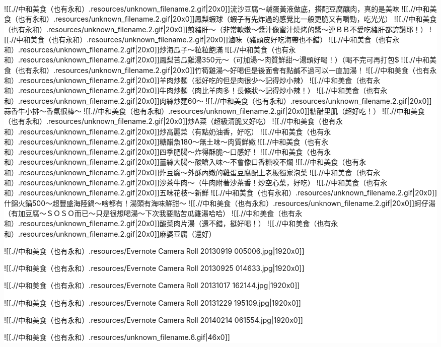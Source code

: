 ![[.//中和美食（也有永和）.resources/unknown_filename.2.gif\|20x0]]流沙豆腐～鹹蛋黃液做底，搭配豆腐釀肉，真的是美味
![[.//中和美食（也有永和）.resources/unknown_filename.2.gif\|20x0]]鳳梨蝦球（蝦子有先炸過的感覺比一般更脆又有嚼勁，吃光光）
![[.//中和美食（也有永和）.resources/unknown_filename.2.gif\|20x0]]煎豬肝～（非常軟嫩～醬汁像蜜汁燒烤的醬～連ＢＢ不愛吃豬肝都誇讚耶！）
![[.//中和美食（也有永和）.resources/unknown_filename.2.gif\|20x0]]滷味（豬頭皮好吃海帶也不錯）
![[.//中和美食（也有永和）.resources/unknown_filename.2.gif\|20x0]]炒海瓜子～粒粒飽滿
![[.//中和美食（也有永和）.resources/unknown_filename.2.gif\|20x0]]鳳梨苦瓜雞湯350元～（可加湯～肉質鮮甜～湯頭好喝！）（喝不完可再打包$
![[.//中和美食（也有永和）.resources/unknown_filename.2.gif\|20x0]]竹筍雞湯～好喝但是後面會有點鹹不過可以一直加湯！
![[.//中和美食（也有永和）.resources/unknown_filename.2.gif\|20x0]]羊肉炒麵（挺好吃的但是肉很少～記得炒小辣）
![[.//中和美食（也有永和）.resources/unknown_filename.2.gif\|20x0]]牛肉炒麵（肉比羊肉多！長條狀～記得炒小辣！）
![[.//中和美食（也有永和）.resources/unknown_filename.2.gif\|20x0]]肉絲炒麵60～
![[.//中和美食（也有永和）.resources/unknown_filename.2.gif\|20x0]]蒜香牛小排～香氣很棒～
![[.//中和美食（也有永和）.resources/unknown_filename.2.gif\|20x0]]糖醋里肌（超好吃！）
![[.//中和美食（也有永和）.resources/unknown_filename.2.gif\|20x0]]炒A菜（超級清脆又好吃）
![[.//中和美食（也有永和）.resources/unknown_filename.2.gif\|20x0]]炒高麗菜（有點奶油香，好吃）
![[.//中和美食（也有永和）.resources/unknown_filename.2.gif\|20x0]]糖醋魚180～無土味～肉質鮮嫩
![[.//中和美食（也有永和）.resources/unknown_filename.2.gif\|20x0]]四季肥腸～炸得酥脆～口感好！
![[.//中和美食（也有永和）.resources/unknown_filename.2.gif\|20x0]]薑絲大腸～酸嗆入味～不會像口香糖咬不爛
![[.//中和美食（也有永和）.resources/unknown_filename.2.gif\|20x0]]炸豆腐～外酥內嫩的雞蛋豆腐配上老板獨家泡菜
![[.//中和美食（也有永和）.resources/unknown_filename.2.gif\|20x0]]沙茶牛肉～（牛肉附著沙茶香！炒空心菜，好吃）
![[.//中和美食（也有永和）.resources/unknown_filename.2.gif\|20x0]]五味花枝～新鮮
![[.//中和美食（也有永和）.resources/unknown_filename.2.gif\|20x0]]什錦火鍋500～超豐盛海陸鍋～啥都有！湯頭有海味鮮甜～
![[.//中和美食（也有永和）.resources/unknown_filename.2.gif\|20x0]]蚵仔湯（有加豆腐～ＳＯＳＯ而已～只是很想喝湯～下次我要點苦瓜雞湯哈哈）
![[.//中和美食（也有永和）.resources/unknown_filename.2.gif\|20x0]]酸菜肉片湯（還不錯，挺好喝！）
![[.//中和美食（也有永和）.resources/unknown_filename.2.gif\|20x0]]麻婆豆腐（還好）

![[.//中和美食（也有永和）.resources/Evernote Camera Roll 20130919 005006.jpg\|1920x0]]

![[.//中和美食（也有永和）.resources/Evernote Camera Roll 20130925 014633.jpg\|1920x0]]

![[.//中和美食（也有永和）.resources/Evernote Camera Roll 20131017 162144.jpg\|1920x0]]

![[.//中和美食（也有永和）.resources/Evernote Camera Roll 20131229 195109.jpg\|1920x0]]

![[.//中和美食（也有永和）.resources/Evernote Camera Roll 20140214 061554.jpg\|1920x0]]

![[.//中和美食（也有永和）.resources/unknown_filename.6.gif\|46x0]]
